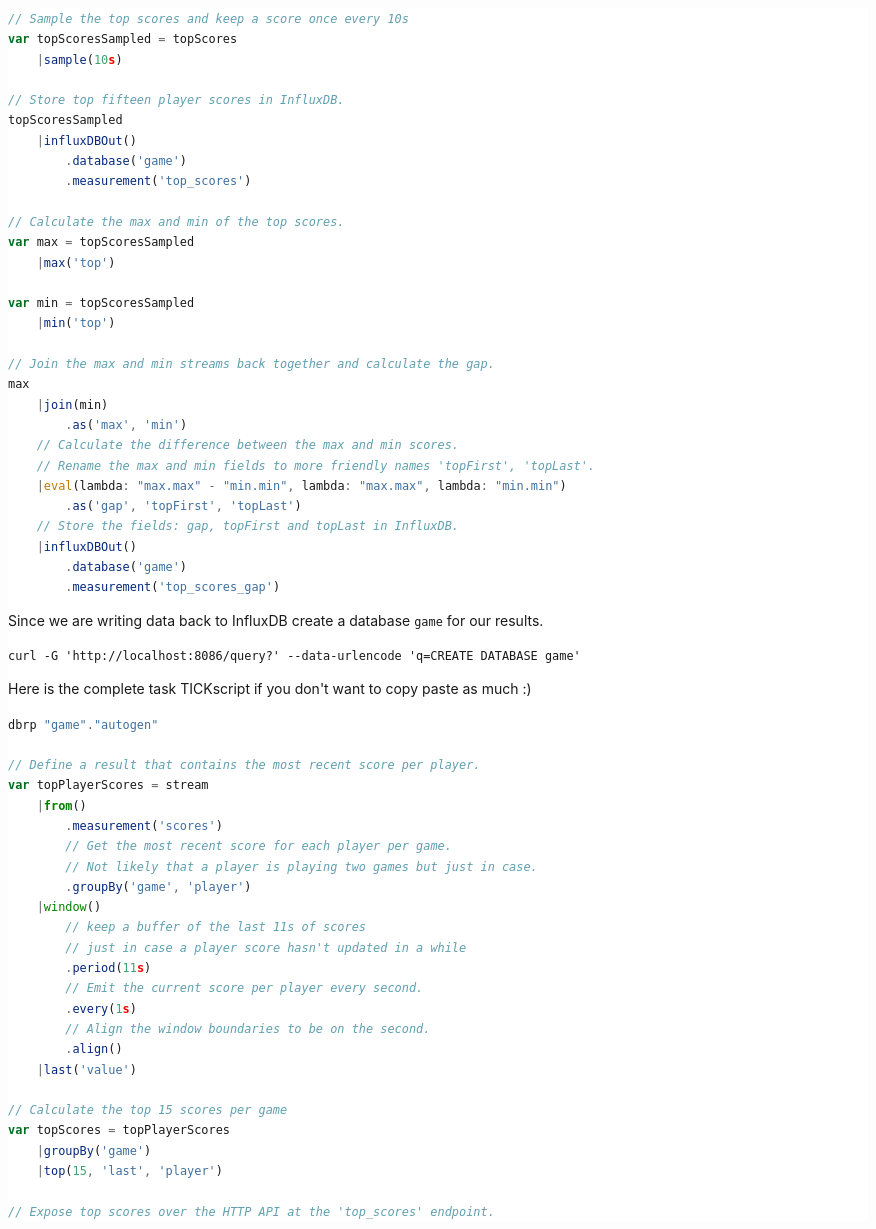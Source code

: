 ```javascript
// Sample the top scores and keep a score once every 10s
var topScoresSampled = topScores
    |sample(10s)

// Store top fifteen player scores in InfluxDB.
topScoresSampled
    |influxDBOut()
        .database('game')
        .measurement('top_scores')

// Calculate the max and min of the top scores.
var max = topScoresSampled
    |max('top')

var min = topScoresSampled
    |min('top')

// Join the max and min streams back together and calculate the gap.
max
    |join(min)
        .as('max', 'min')
    // Calculate the difference between the max and min scores.
    // Rename the max and min fields to more friendly names 'topFirst', 'topLast'.
    |eval(lambda: "max.max" - "min.min", lambda: "max.max", lambda: "min.min")
        .as('gap', 'topFirst', 'topLast')
    // Store the fields: gap, topFirst and topLast in InfluxDB.
    |influxDBOut()
        .database('game')
        .measurement('top_scores_gap')
```

Since we are writing data back to InfluxDB create a database `game` for our results.

```
curl -G 'http://localhost:8086/query?' --data-urlencode 'q=CREATE DATABASE game'
```

Here is the complete task TICKscript if you don't want to copy paste as much :)

```javascript
dbrp "game"."autogen"

// Define a result that contains the most recent score per player.
var topPlayerScores = stream
    |from()
        .measurement('scores')
        // Get the most recent score for each player per game.
        // Not likely that a player is playing two games but just in case.
        .groupBy('game', 'player')
    |window()
        // keep a buffer of the last 11s of scores
        // just in case a player score hasn't updated in a while
        .period(11s)
        // Emit the current score per player every second.
        .every(1s)
        // Align the window boundaries to be on the second.
        .align()
    |last('value')

// Calculate the top 15 scores per game
var topScores = topPlayerScores
    |groupBy('game')
    |top(15, 'last', 'player')

// Expose top scores over the HTTP API at the 'top_scores' endpoint.
```